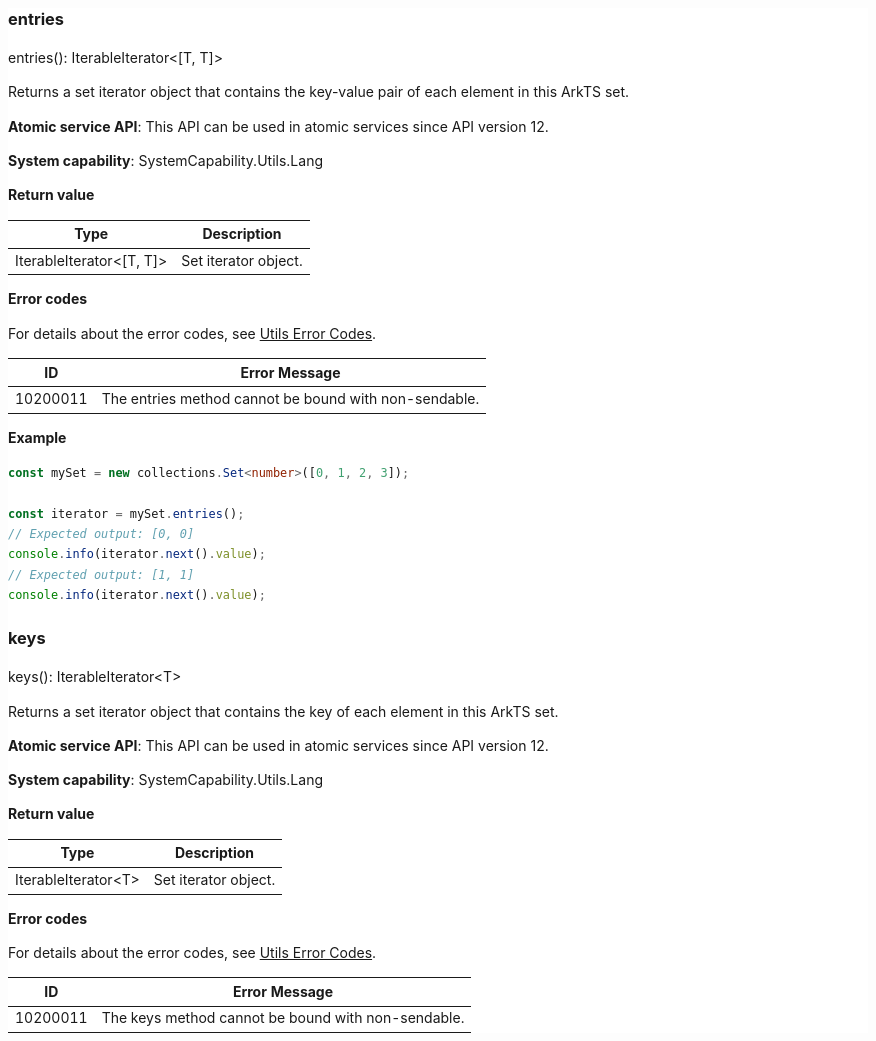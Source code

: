 ### entries
entries(): IterableIterator<[T, T]>

Returns a set iterator object that contains the key-value pair of each element in this ArkTS set.

**Atomic service API**: This API can be used in atomic services since API version 12.

**System capability**: SystemCapability.Utils.Lang

**Return value**

| Type                          | Description                   |
| ------------------------------ | ----------------------- |
| IterableIterator&lt;[T, T]&gt; | Set iterator object.|

**Error codes**

For details about the error codes, see [Utils Error Codes](errorcode-utils.md).

| ID| Error Message                                             |
| -------- | ----------------------------------------------------- |
| 10200011 | The entries method cannot be bound with non-sendable. |

**Example**

```ts
const mySet = new collections.Set<number>([0, 1, 2, 3]);

const iterator = mySet.entries();
// Expected output: [0, 0]
console.info(iterator.next().value);
// Expected output: [1, 1]
console.info(iterator.next().value);
```

### keys
keys(): IterableIterator\<T>

Returns a set iterator object that contains the key of each element in this ArkTS set.

**Atomic service API**: This API can be used in atomic services since API version 12.

**System capability**: SystemCapability.Utils.Lang

**Return value**

| Type                     | Description                   |
| ------------------------- | ----------------------- |
| IterableIterator&lt;T&gt; | Set iterator object.|

**Error codes**

For details about the error codes, see [Utils Error Codes](errorcode-utils.md).

| ID| Error Message                                          |
| -------- | -------------------------------------------------- |
| 10200011 | The keys method cannot be bound with non-sendable. |
